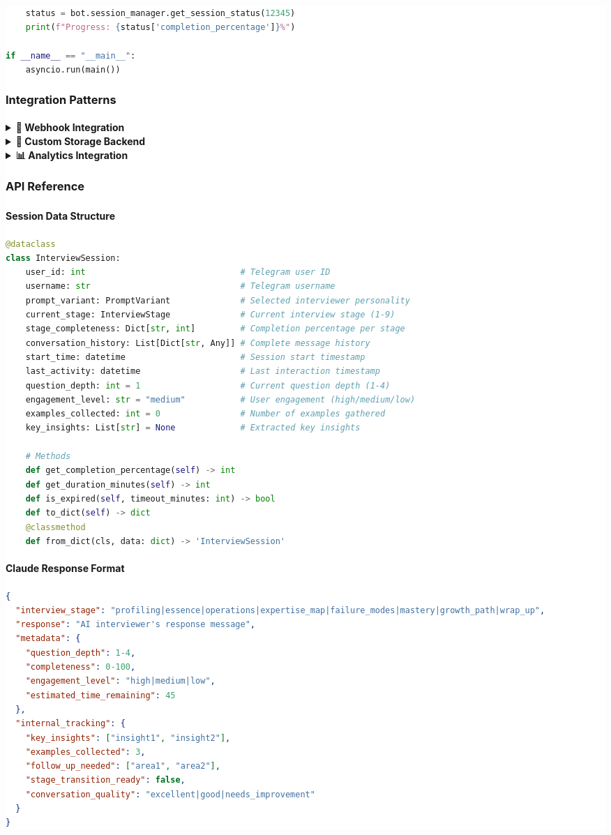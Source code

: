 ```python
    status = bot.session_manager.get_session_status(12345)
    print(f"Progress: {status['completion_percentage']}%")

if __name__ == "__main__":
    asyncio.run(main())
```

### Integration Patterns

<details><summary><b>🔗 Webhook Integration</b></summary></details>

<details><summary><b>💾 Custom Storage Backend</b></summary></details>

<details><summary><b>📊 Analytics Integration</b></summary></details>

### API Reference

#### Session Data Structure

```python
@dataclass
class InterviewSession:
    user_id: int                               # Telegram user ID
    username: str                              # Telegram username
    prompt_variant: PromptVariant              # Selected interviewer personality
    current_stage: InterviewStage              # Current interview stage (1-9)
    stage_completeness: Dict[str, int]         # Completion percentage per stage
    conversation_history: List[Dict[str, Any]] # Complete message history
    start_time: datetime                       # Session start timestamp
    last_activity: datetime                    # Last interaction timestamp
    question_depth: int = 1                    # Current question depth (1-4)
    engagement_level: str = "medium"           # User engagement (high/medium/low)
    examples_collected: int = 0                # Number of examples gathered
    key_insights: List[str] = None             # Extracted key insights
    
    # Methods
    def get_completion_percentage(self) -> int
    def get_duration_minutes(self) -> int
    def is_expired(self, timeout_minutes: int) -> bool
    def to_dict(self) -> dict
    @classmethod
    def from_dict(cls, data: dict) -> 'InterviewSession'
```

#### Claude Response Format

```json
{
  "interview_stage": "profiling|essence|operations|expertise_map|failure_modes|mastery|growth_path|wrap_up",
  "response": "AI interviewer's response message",
  "metadata": {
    "question_depth": 1-4,
    "completeness": 0-100,
    "engagement_level": "high|medium|low",
    "estimated_time_remaining": 45
  },
  "internal_tracking": {
    "key_insights": ["insight1", "insight2"],
    "examples_collected": 3,
    "follow_up_needed": ["area1", "area2"],
    "stage_transition_ready": false,
    "conversation_quality": "excellent|good|needs_improvement"
  }
}
```